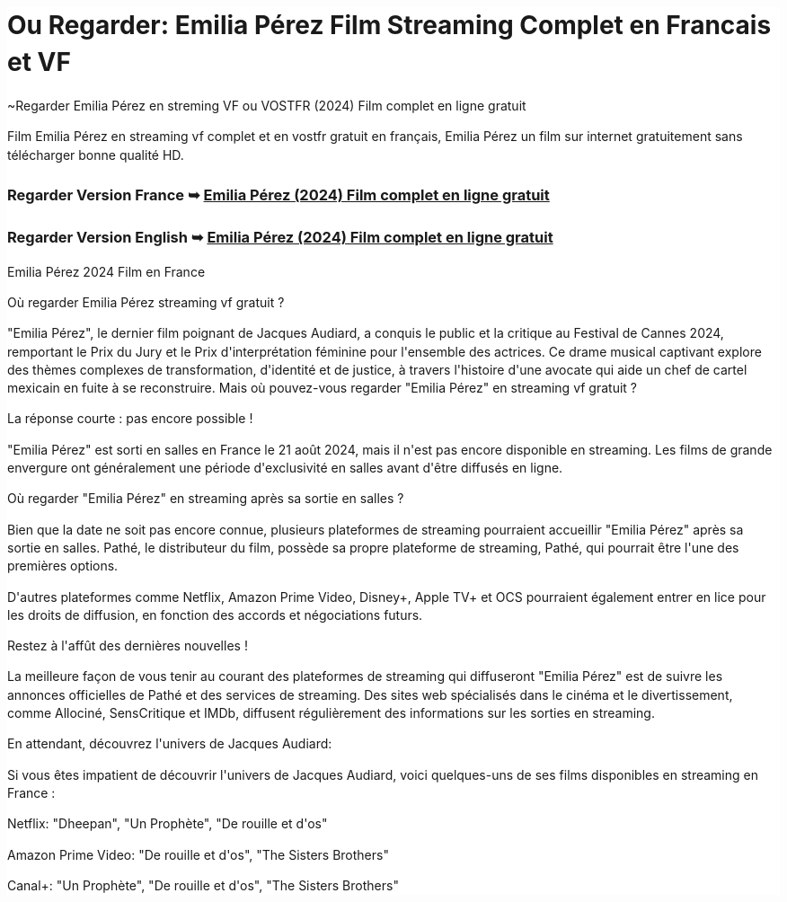 # Ou Regarder: Emilia Pérez Film Streaming Complet en Francais et VF

~Regarder Emilia Pérez en streming VF ou VOSTFR (2024) Film complet en ligne gratuit

Film Emilia Pérez en streaming vf complet et en vostfr gratuit en français, Emilia Pérez un film sur internet gratuitement sans télécharger bonne qualité HD.

### Regarder Version France ➥ [Emilia Pérez (2024) Film complet en ligne gratuit](https://t.co/puNzbU3uEZ)

### Regarder Version English ➥ [Emilia Pérez (2024) Film complet en ligne gratuit](https://t.co/puNzbU3uEZ)

Emilia Pérez 2024 Film en France

Où regarder Emilia Pérez streaming vf gratuit ?

"Emilia Pérez", le dernier film poignant de Jacques Audiard, a conquis le public et la critique au Festival de Cannes 2024, remportant le Prix du Jury et le Prix d'interprétation féminine pour l'ensemble des actrices. Ce drame musical captivant explore des thèmes complexes de transformation, d'identité et de justice, à travers l'histoire d'une avocate qui aide un chef de cartel mexicain en fuite à se reconstruire. Mais où pouvez-vous regarder "Emilia Pérez" en streaming vf gratuit ?

La réponse courte : pas encore possible !

"Emilia Pérez" est sorti en salles en France le 21 août 2024, mais il n'est pas encore disponible en streaming. Les films de grande envergure ont généralement une période d'exclusivité en salles avant d'être diffusés en ligne.

Où regarder "Emilia Pérez" en streaming après sa sortie en salles ?

Bien que la date ne soit pas encore connue, plusieurs plateformes de streaming pourraient accueillir "Emilia Pérez" après sa sortie en salles. Pathé, le distributeur du film, possède sa propre plateforme de streaming, Pathé, qui pourrait être l'une des premières options.

D'autres plateformes comme Netflix, Amazon Prime Video, Disney+, Apple TV+ et OCS pourraient également entrer en lice pour les droits de diffusion, en fonction des accords et négociations futurs.

Restez à l'affût des dernières nouvelles !

La meilleure façon de vous tenir au courant des plateformes de streaming qui diffuseront "Emilia Pérez" est de suivre les annonces officielles de Pathé et des services de streaming. Des sites web spécialisés dans le cinéma et le divertissement, comme Allociné, SensCritique et IMDb, diffusent régulièrement des informations sur les sorties en streaming.

En attendant, découvrez l'univers de Jacques Audiard:

Si vous êtes impatient de découvrir l'univers de Jacques Audiard, voici quelques-uns de ses films disponibles en streaming en France :

Netflix: "Dheepan", "Un Prophète", "De rouille et d'os"

Amazon Prime Video: "De rouille et d'os", "The Sisters Brothers"

Canal+: "Un Prophète", "De rouille et d'os", "The Sisters Brothers"
